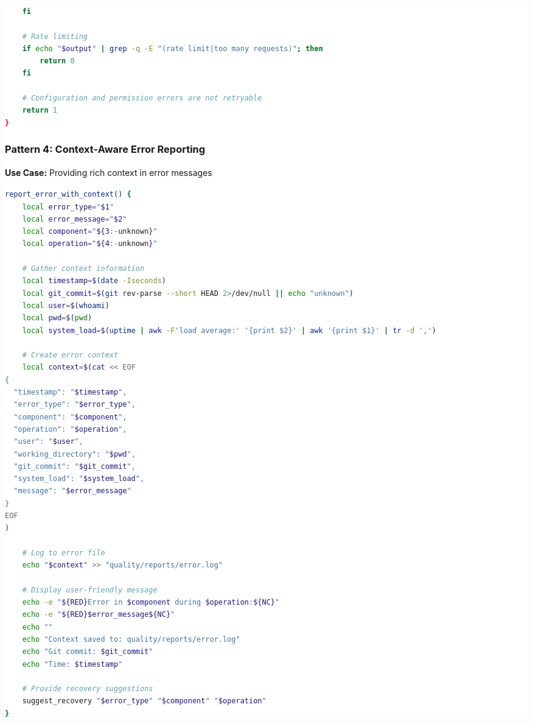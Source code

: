 ```bash
    fi
    
    # Rate limiting
    if echo "$output" | grep -q -E "(rate limit|too many requests)"; then
        return 0
    fi
    
    # Configuration and permission errors are not retryable
    return 1
}
```

### Pattern 4: Context-Aware Error Reporting

**Use Case:** Providing rich context in error messages

```bash
report_error_with_context() {
    local error_type="$1"
    local error_message="$2"
    local component="${3:-unknown}"
    local operation="${4:-unknown}"
    
    # Gather context information
    local timestamp=$(date -Iseconds)
    local git_commit=$(git rev-parse --short HEAD 2>/dev/null || echo "unknown")
    local user=$(whoami)
    local pwd=$(pwd)
    local system_load=$(uptime | awk -F'load average:' '{print $2}' | awk '{print $1}' | tr -d ',')
    
    # Create error context
    local context=$(cat << EOF
{
  "timestamp": "$timestamp",
  "error_type": "$error_type",
  "component": "$component",
  "operation": "$operation",
  "user": "$user",
  "working_directory": "$pwd",
  "git_commit": "$git_commit",
  "system_load": "$system_load",
  "message": "$error_message"
}
EOF
)
    
    # Log to error file
    echo "$context" >> "quality/reports/error.log"
    
    # Display user-friendly message
    echo -e "${RED}Error in $component during $operation:${NC}"
    echo -e "${RED}$error_message${NC}"
    echo ""
    echo "Context saved to: quality/reports/error.log"
    echo "Git commit: $git_commit"
    echo "Time: $timestamp"
    
    # Provide recovery suggestions
    suggest_recovery "$error_type" "$component" "$operation"
}
```
